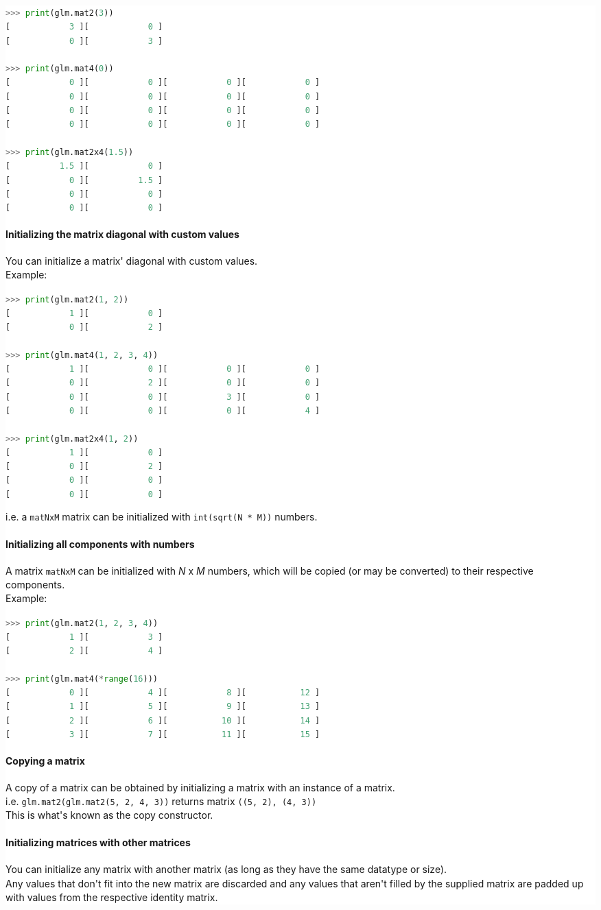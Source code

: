 ``` Python
>>> print(glm.mat2(3))
[            3 ][            0 ]
[            0 ][            3 ]

>>> print(glm.mat4(0))
[            0 ][            0 ][            0 ][            0 ]
[            0 ][            0 ][            0 ][            0 ]
[            0 ][            0 ][            0 ][            0 ]
[            0 ][            0 ][            0 ][            0 ]

>>> print(glm.mat2x4(1.5))
[          1.5 ][            0 ]
[            0 ][          1.5 ]
[            0 ][            0 ]
[            0 ][            0 ]
 ```  
#### Initializing the matrix diagonal with custom values  
You can initialize a matrix' diagonal with custom values\.  
Example:  
``` Python
>>> print(glm.mat2(1, 2))
[            1 ][            0 ]
[            0 ][            2 ]

>>> print(glm.mat4(1, 2, 3, 4))
[            1 ][            0 ][            0 ][            0 ]
[            0 ][            2 ][            0 ][            0 ]
[            0 ][            0 ][            3 ][            0 ]
[            0 ][            0 ][            0 ][            4 ]

>>> print(glm.mat2x4(1, 2))
[            1 ][            0 ]
[            0 ][            2 ]
[            0 ][            0 ]
[            0 ][            0 ]
 ```  
i\.e\. a ``` matNxM ``` matrix can be initialized with ``` int(sqrt(N * M)) ``` numbers\.  
#### Initializing all components with numbers  
A matrix ``` matNxM ``` can be initialized with *N* x *M* numbers, which will be copied \(or may be converted\) to their respective components\.&nbsp;&nbsp;  
Example:  
``` Python
>>> print(glm.mat2(1, 2, 3, 4))
[            1 ][            3 ]
[            2 ][            4 ]

>>> print(glm.mat4(*range(16)))
[            0 ][            4 ][            8 ][           12 ]
[            1 ][            5 ][            9 ][           13 ]
[            2 ][            6 ][           10 ][           14 ]
[            3 ][            7 ][           11 ][           15 ]
 ```  
#### Copying a matrix  
A copy of a matrix can be obtained by initializing a matrix with an instance of a matrix\.&nbsp;&nbsp;  
i\.e\. ``` glm.mat2(glm.mat2(5, 2, 4, 3)) ``` returns matrix ``` ((5, 2), (4, 3)) ```&nbsp;&nbsp;  
This is what's known as the copy constructor\.  
#### Initializing matrices with other matrices  
You can initialize any matrix with another matrix \(as long as they have the same datatype or size\)\.&nbsp;&nbsp;  
Any values that don't fit into the new matrix are discarded and any values that aren't filled by the supplied matrix are padded up with values from the respective identity matrix\.&nbsp;&nbsp;  

[//]: # (generated using SlashBack 0.2.0)